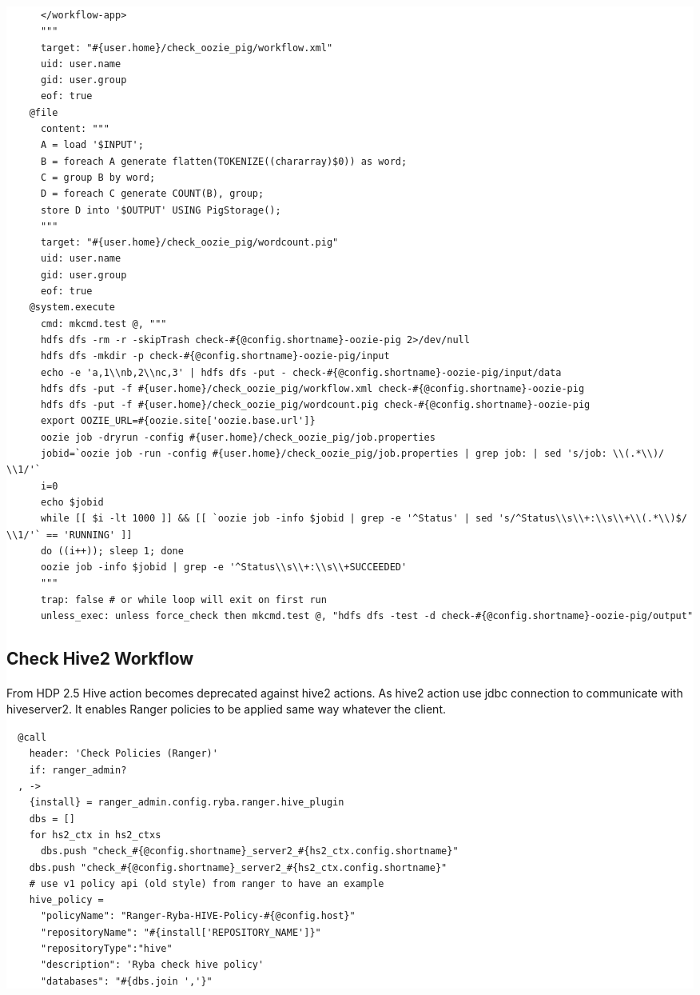          </workflow-app>
          """
          target: "#{user.home}/check_oozie_pig/workflow.xml"
          uid: user.name
          gid: user.group
          eof: true
        @file
          content: """
          A = load '$INPUT';
          B = foreach A generate flatten(TOKENIZE((chararray)$0)) as word;
          C = group B by word;
          D = foreach C generate COUNT(B), group;
          store D into '$OUTPUT' USING PigStorage();
          """
          target: "#{user.home}/check_oozie_pig/wordcount.pig"
          uid: user.name
          gid: user.group
          eof: true
        @system.execute
          cmd: mkcmd.test @, """
          hdfs dfs -rm -r -skipTrash check-#{@config.shortname}-oozie-pig 2>/dev/null
          hdfs dfs -mkdir -p check-#{@config.shortname}-oozie-pig/input
          echo -e 'a,1\\nb,2\\nc,3' | hdfs dfs -put - check-#{@config.shortname}-oozie-pig/input/data
          hdfs dfs -put -f #{user.home}/check_oozie_pig/workflow.xml check-#{@config.shortname}-oozie-pig
          hdfs dfs -put -f #{user.home}/check_oozie_pig/wordcount.pig check-#{@config.shortname}-oozie-pig
          export OOZIE_URL=#{oozie.site['oozie.base.url']}
          oozie job -dryrun -config #{user.home}/check_oozie_pig/job.properties
          jobid=`oozie job -run -config #{user.home}/check_oozie_pig/job.properties | grep job: | sed 's/job: \\(.*\\)/\\1/'`
          i=0
          echo $jobid
          while [[ $i -lt 1000 ]] && [[ `oozie job -info $jobid | grep -e '^Status' | sed 's/^Status\\s\\+:\\s\\+\\(.*\\)$/\\1/'` == 'RUNNING' ]]
          do ((i++)); sleep 1; done
          oozie job -info $jobid | grep -e '^Status\\s\\+:\\s\\+SUCCEEDED'
          """
          trap: false # or while loop will exit on first run
          unless_exec: unless force_check then mkcmd.test @, "hdfs dfs -test -d check-#{@config.shortname}-oozie-pig/output"

## Check Hive2 Workflow
From HDP 2.5 Hive action becomes deprecated against hive2 actions. As hive2 action use jdbc connection to communicate
with hiveserver2. It enables Ranger policies to be applied same way whatever the client.

      @call
        header: 'Check Policies (Ranger)'
        if: ranger_admin?
      , ->
        {install} = ranger_admin.config.ryba.ranger.hive_plugin
        dbs = []
        for hs2_ctx in hs2_ctxs
          dbs.push "check_#{@config.shortname}_server2_#{hs2_ctx.config.shortname}"
        dbs.push "check_#{@config.shortname}_server2_#{hs2_ctx.config.shortname}"
        # use v1 policy api (old style) from ranger to have an example
        hive_policy =
          "policyName": "Ranger-Ryba-HIVE-Policy-#{@config.host}"
          "repositoryName": "#{install['REPOSITORY_NAME']}"
          "repositoryType":"hive"
          "description": 'Ryba check hive policy'
          "databases": "#{dbs.join ','}"